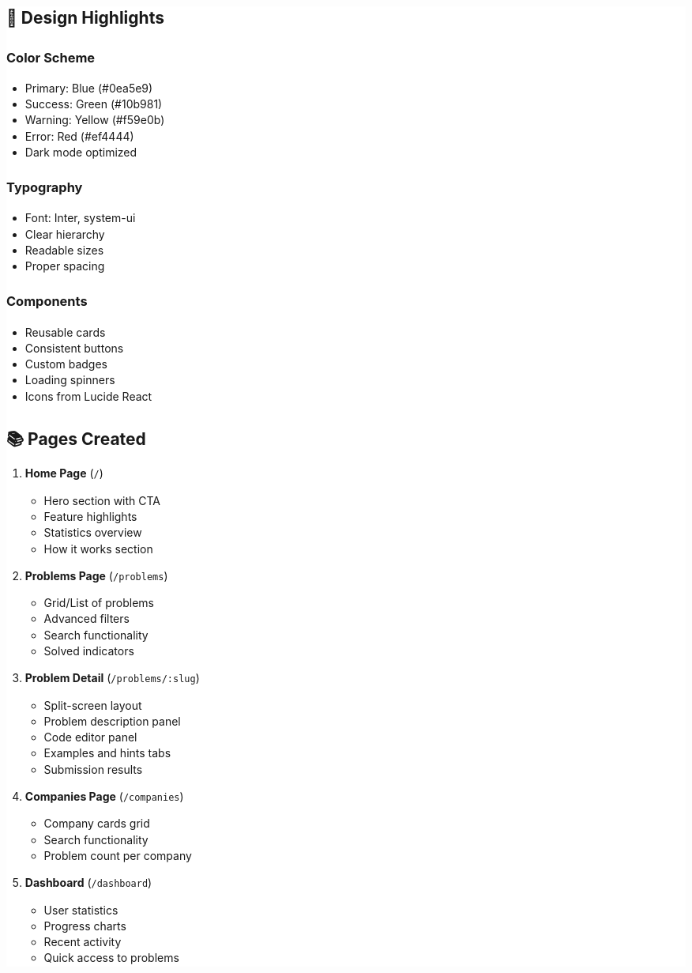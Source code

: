 ## 🎨 Design Highlights

### Color Scheme
- Primary: Blue (#0ea5e9)
- Success: Green (#10b981)
- Warning: Yellow (#f59e0b)
- Error: Red (#ef4444)
- Dark mode optimized

### Typography
- Font: Inter, system-ui
- Clear hierarchy
- Readable sizes
- Proper spacing

### Components
- Reusable cards
- Consistent buttons
- Custom badges
- Loading spinners
- Icons from Lucide React

## 📚 Pages Created

1. **Home Page** (`/`)
   - Hero section with CTA
   - Feature highlights
   - Statistics overview
   - How it works section

2. **Problems Page** (`/problems`)
   - Grid/List of problems
   - Advanced filters
   - Search functionality
   - Solved indicators

3. **Problem Detail** (`/problems/:slug`)
   - Split-screen layout
   - Problem description panel
   - Code editor panel
   - Examples and hints tabs
   - Submission results

4. **Companies Page** (`/companies`)
   - Company cards grid
   - Search functionality
   - Problem count per company

5. **Dashboard** (`/dashboard`)
   - User statistics
   - Progress charts
   - Recent activity
   - Quick access to problems

